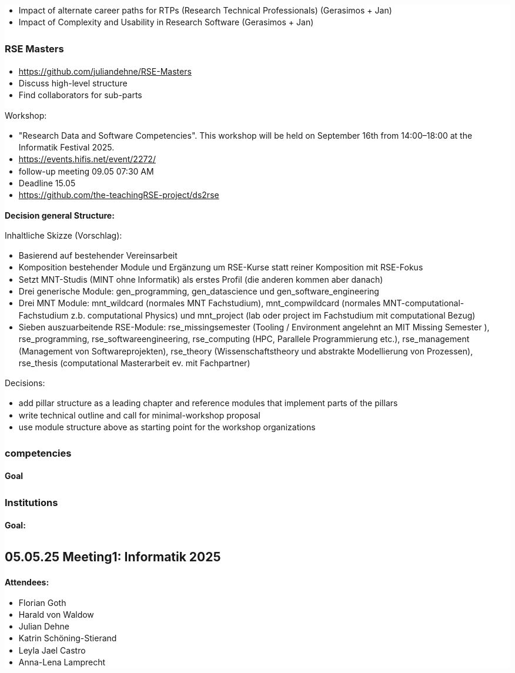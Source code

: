   - Impact of alternate career paths for RTPs (Research Technical Professionals) (Gerasimos + Jan)
 - Impact of Complexity and Usability in Research Software (Gerasimos + Jan)

### RSE Masters
- https://github.com/juliandehne/RSE-Masters
- Discuss high-level structure
- Find collaborators for sub-parts

Workshop:
- "Research Data and Software Competencies". This workshop will be held on September 16th from 14:00–18:00 at the Informatik Festival 2025.
- https://events.hifis.net/event/2272/
- follow-up meeting 09.05 07:30 AM
- Deadline 15.05
- https://github.com/the-teachingRSE-project/ds2rse

**Decision general Structure:**

Inhaltliche Skizze (Vorschlag):

-	Basierend auf bestehender Vereinsarbeit
-	Komposition bestehender Module und Ergänzung um RSE-Kurse statt reiner Komposition mit RSE-Fokus
-	Setzt MNT-Studis (MINT ohne Informatik) als erstes Profil (die anderen kommen aber danach)
-	Drei generische Module: gen_programming, gen_datascience und gen_software_engineering
-	Drei MNT Module: mnt_wildcard (normales MNT Fachstudium), mnt_compwildcard (normales MNT-computational-Fachstudium  z.b. computational Physics) und mnt_project (lab oder project im Fachstudium mit computational Bezug)
-	Sieben auszuarbeitende RSE-Module: rse_missingsemester (Tooling / Environment angelehnt an MIT Missing Semester ), rse_programming, rse_softwareengineering, rse_computing (HPC, Parallele Programmierung etc.),  rse_management (Management von Softwareprojekten), rse_theory (Wissenschaftstheory und abstrakte Modellierung von Prozessen), rse_thesis (computational Masterarbeit ev. mit Fachpartner)


Decisions:
- add pillar structure as a leading chapter and reference modules that implement parts of the pillars
- write technical outline and call for minimal-workshop proposal
- use module structure above as starting point for the workshop organizations

### competencies
**Goal**

### Institutions
**Goal:**



## 05.05.25 Meeting1: Informatik 2025

**Attendees:** 
- Florian Goth
- Harald von Waldow
- Julian Dehne
- Katrin Schöning-Stierand
- Leyla Jael Castro
- Anna-Lena Lamprecht
